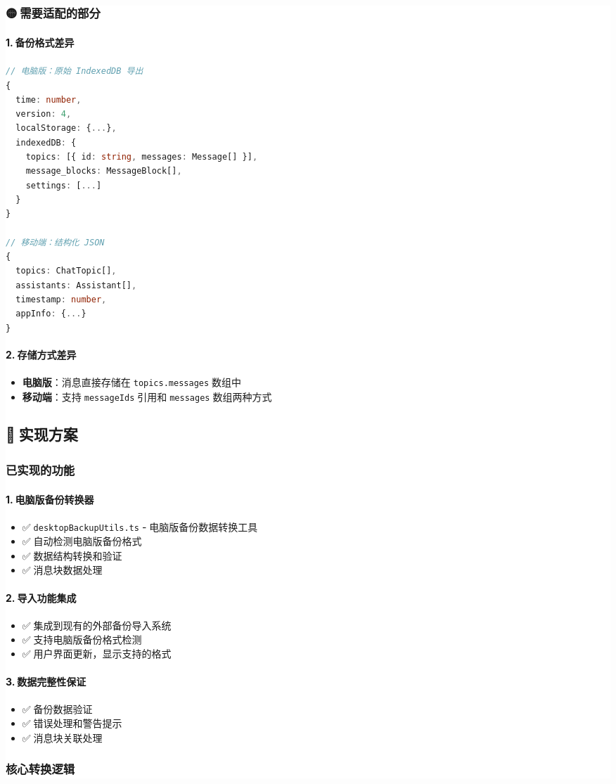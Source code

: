 ### 🟡 需要适配的部分

#### 1. 备份格式差异
```typescript
// 电脑版：原始 IndexedDB 导出
{
  time: number,
  version: 4,
  localStorage: {...},
  indexedDB: {
    topics: [{ id: string, messages: Message[] }],
    message_blocks: MessageBlock[],
    settings: [...]
  }
}

// 移动端：结构化 JSON
{
  topics: ChatTopic[],
  assistants: Assistant[],
  timestamp: number,
  appInfo: {...}
}
```

#### 2. 存储方式差异
- **电脑版**：消息直接存储在 `topics.messages` 数组中
- **移动端**：支持 `messageIds` 引用和 `messages` 数组两种方式

## 🚀 实现方案

### 已实现的功能

#### 1. 电脑版备份转换器
- ✅ `desktopBackupUtils.ts` - 电脑版备份数据转换工具
- ✅ 自动检测电脑版备份格式
- ✅ 数据结构转换和验证
- ✅ 消息块数据处理

#### 2. 导入功能集成
- ✅ 集成到现有的外部备份导入系统
- ✅ 支持电脑版备份格式检测
- ✅ 用户界面更新，显示支持的格式

#### 3. 数据完整性保证
- ✅ 备份数据验证
- ✅ 错误处理和警告提示
- ✅ 消息块关联处理

### 核心转换逻辑
